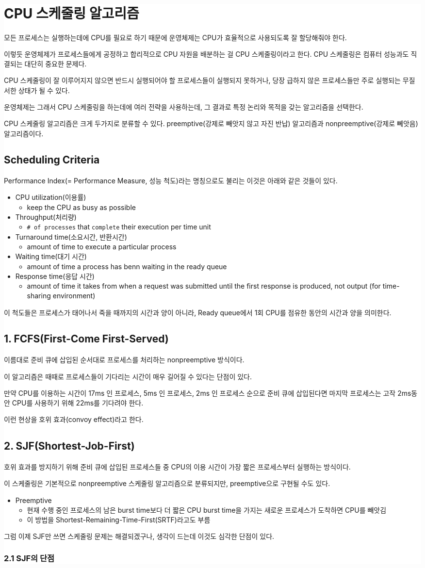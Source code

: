 # CPU 스케줄링 알고리즘

모든 프로세스는 실행하는데에 CPU를 필요로 하기 때문에 운영체제는 CPU가 효율적으로 사용되도록 잘 할당해줘야 한다.

이렇듯 운영체제가 프로세스들에게 공정하고 합리적으로 CPU 자원을 배분하는 걸 CPU 스케줄링이라고 한다. CPU 스케줄링은 컴퓨터 성능과도 직결되는 대단히 중요한 문제다.

CPU 스케줄링이 잘 이루어지지 않으면 반드시 실행되어야 할 프로세스들이 실행되지 못하거나, 당장 급하지 않은 프로세스들만 주로 실행되는 무질서한 상태가 될 수 있다.

운영체제는 그래서 CPU 스케줄링을 하는데에 여러 전략을 사용하는데, 그 결과로 특정 논리와 목적을 갖는 알고리즘을 선택한다.

CPU 스케줄링 알고리즘은 크게 두가지로 분류할 수 있다. preemptive(강제로 빼앗지 않고 자진 반납) 알고리즘과 nonpreemptive(강제로 뻬앗음) 알고리즘이다.

## Scheduling Criteria

Performance Index(= Performance Measure, 성능 척도)라는 명칭으로도 불리는 이것은 아래와 같은 것들이 있다.

- CPU utilization(이용률)
  - keep the CPU as busy as possible
- Throughput(처리량)
  - `# of processes` that `complete` their execution per time unit
- Turnaround time(소요시간, 반환시간)
  - amount of time to execute a particular process
- Waiting time(대기 시간)
  - amount of time a process has benn waiting in the ready queue
- Response time(응답 시간)
  - amount of time it takes from when a request was submitted until the first response is produced, not output (for time-sharing environment)

이 척도들은 프로세스가 태어나서 죽을 때까지의 시간과 양이 아니라, Ready queue에서 1회 CPU를 점유한 동안의 시간과 양을 의미한다.

## 1. FCFS(First-Come First-Served)

이름대로 준비 큐에 삽입된 순서대로 프로세스를 처리하는 nonpreemptive 방식이다.

이 알고리즘은 때때로 프로세스들이 기다리는 시간이 매우 길어질 수 있다는 단점이 있다. 

만약 CPU를 이용하는 시간이 17ms 인 프로세스, 5ms 인 프로세스, 2ms 인 프로세스 순으로 준비 큐에 삽입된다면 마지막 프로세스는 고작 2ms동안 CPU를 사용하기 위해 22ms를 기다려야 한다.

이런 현상을 호위 효과(convoy effect)라고 한다. 

## 2. SJF(Shortest-Job-First)

호위 효과를 방지하기 위해 준비 큐에 삽입된 프로세스들 중 CPU의 이용 시간이 가장 짧은 프로세스부터 실행하는 방식이다.

이 스케줄링은 기본적으로 nonpreemptive 스케줄링 알고리즘으로 분류되지만, preemptive으로 구현될 수도 있다.

- Preemptive
  - 현재 수행 중인 프로세스의 남은 burst time보다 더 짧은 CPU burst time을 가지는 새로운 프로세스가 도착하면 CPU를 빼앗김
  - 이 방법을 Shortest-Remaining-Time-First(SRTF)라고도 부름

그럼 이제 SJF만 쓰면 스케줄링 문제는 해결되겠구나, 생각이 드는데 이것도 심각한 단점이 있다.

### 2.1 SJF의 단점
